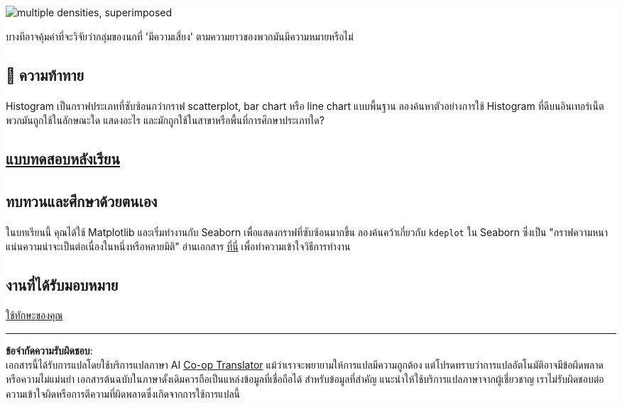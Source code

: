 ![multiple densities, superimposed](../../../../3-Data-Visualization/10-visualization-distributions/images/multi.png)

บางทีอาจคุ้มค่าที่จะวิจัยว่ากลุ่มของนกที่ 'มีความเสี่ยง' ตามความยาวของพวกมันมีความหมายหรือไม่

## 🚀 ความท้าทาย

Histogram เป็นกราฟประเภทที่ซับซ้อนกว่ากราฟ scatterplot, bar chart หรือ line chart แบบพื้นฐาน ลองค้นหาตัวอย่างการใช้ Histogram ที่ดีบนอินเทอร์เน็ต พวกมันถูกใช้ในลักษณะใด แสดงอะไร และมักถูกใช้ในสาขาหรือพื้นที่การศึกษาประเภทใด?

## [แบบทดสอบหลังเรียน](https://ff-quizzes.netlify.app/en/ds/quiz/19)

## ทบทวนและศึกษาด้วยตนเอง

ในบทเรียนนี้ คุณได้ใช้ Matplotlib และเริ่มทำงานกับ Seaborn เพื่อแสดงกราฟที่ซับซ้อนมากขึ้น ลองค้นคว้าเกี่ยวกับ `kdeplot` ใน Seaborn ซึ่งเป็น "กราฟความหนาแน่นความน่าจะเป็นต่อเนื่องในหนึ่งหรือหลายมิติ" อ่านเอกสาร [ที่นี่](https://seaborn.pydata.org/generated/seaborn.kdeplot.html) เพื่อทำความเข้าใจวิธีการทำงาน

## งานที่ได้รับมอบหมาย

[ใช้ทักษะของคุณ](assignment.md)

---

**ข้อจำกัดความรับผิดชอบ**:  
เอกสารนี้ได้รับการแปลโดยใช้บริการแปลภาษา AI [Co-op Translator](https://github.com/Azure/co-op-translator) แม้ว่าเราจะพยายามให้การแปลมีความถูกต้อง แต่โปรดทราบว่าการแปลอัตโนมัติอาจมีข้อผิดพลาดหรือความไม่แม่นยำ เอกสารต้นฉบับในภาษาดั้งเดิมควรถือเป็นแหล่งข้อมูลที่เชื่อถือได้ สำหรับข้อมูลที่สำคัญ แนะนำให้ใช้บริการแปลภาษาจากผู้เชี่ยวชาญ เราไม่รับผิดชอบต่อความเข้าใจผิดหรือการตีความที่ผิดพลาดซึ่งเกิดจากการใช้การแปลนี้